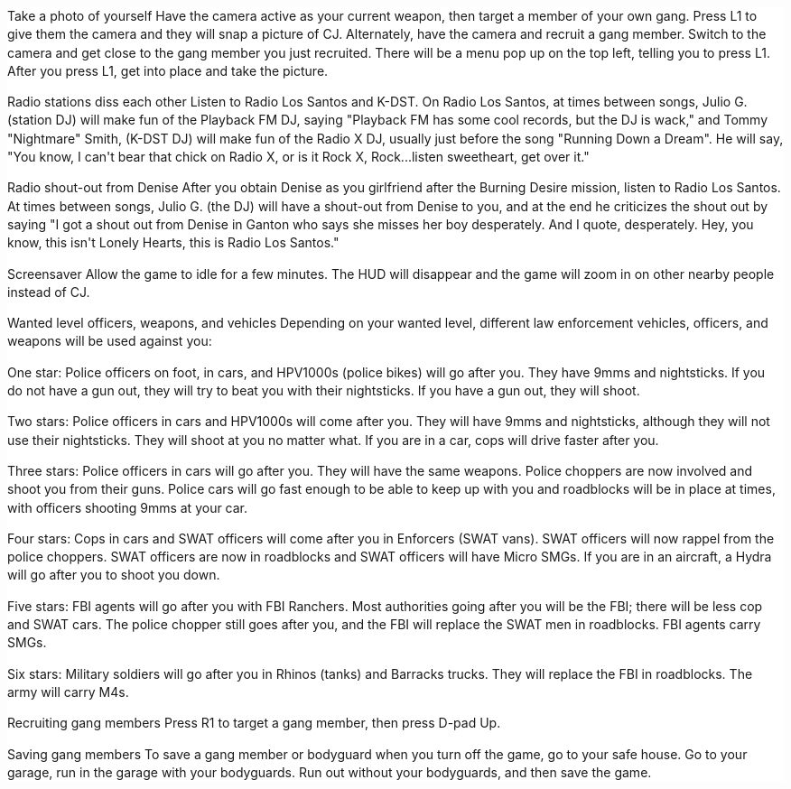 Take a photo of yourself 
Have the camera active as your current weapon, then target a member of your own gang. Press L1 to give them the camera and they will snap a picture of CJ. Alternately, have the camera and recruit a gang member. Switch to the camera and get close to the gang member you just recruited. There will be a menu pop up on the top left, telling you to press L1. After you press L1, get into place and take the picture.

Radio stations diss each other 
Listen to Radio Los Santos and K-DST. On Radio Los Santos, at times between songs, Julio G. (station DJ) will make fun of the Playback FM DJ, saying "Playback FM has some cool records, but the DJ is wack," and Tommy "Nightmare" Smith, (K-DST DJ) will make fun of the Radio X DJ, usually just before the song "Running Down a Dream". He will say, "You know, I can't bear that chick on Radio X, or is it Rock X, Rock...listen sweetheart, get over it."

Radio shout-out from Denise 
After you obtain Denise as you girlfriend after the Burning Desire mission, listen to Radio Los Santos. At times between songs, Julio G. (the DJ) will have a shout-out from Denise to you, and at the end he criticizes the shout out by saying "I got a shout out from Denise in Ganton who says she misses her boy desperately. And I quote, desperately. Hey, you know, this isn't Lonely Hearts, this is Radio Los Santos."

Screensaver 
Allow the game to idle for a few minutes. The HUD will disappear and the game will zoom in on other nearby people instead of CJ.

Wanted level officers, weapons, and vehicles 
Depending on your wanted level, different law enforcement vehicles, officers, and weapons will be used against you:

One star: Police officers on foot, in cars, and HPV1000s (police bikes) will go after you. They have 9mms and nightsticks. If you do not have a gun out, they will try to beat you with their nightsticks. If you have a gun out, they will shoot.

Two stars: Police officers in cars and HPV1000s will come after you. They will have 9mms and nightsticks, although they will not use their nightsticks. They will shoot at you no matter what. If you are in a car, cops will drive faster after you.

Three stars: Police officers in cars will go after you. They will have the same weapons. Police choppers are now involved and shoot you from their guns. Police cars will go fast enough to be able to keep up with you and roadblocks will be in place at times, with officers shooting 9mms at your car.

Four stars: Cops in cars and SWAT officers will come after you in Enforcers (SWAT vans). SWAT officers will now rappel from the police choppers. SWAT officers are now in roadblocks and SWAT officers will have Micro SMGs. If you are in an aircraft, a Hydra will go after you to shoot you down.

Five stars: FBI agents will go after you with FBI Ranchers. Most authorities going after you will be the FBI; there will be less cop and SWAT cars. The police chopper still goes after you, and the FBI will replace the SWAT men in roadblocks. FBI agents carry SMGs.

Six stars: Military soldiers will go after you in Rhinos (tanks) and Barracks trucks. They will replace the FBI in roadblocks. The army will carry M4s.

Recruiting gang members 
Press R1 to target a gang member, then press D-pad Up.

Saving gang members 
To save a gang member or bodyguard when you turn off the game, go to your safe house. Go to your garage, run in the garage with your bodyguards. Run out without your bodyguards, and then save the game.
